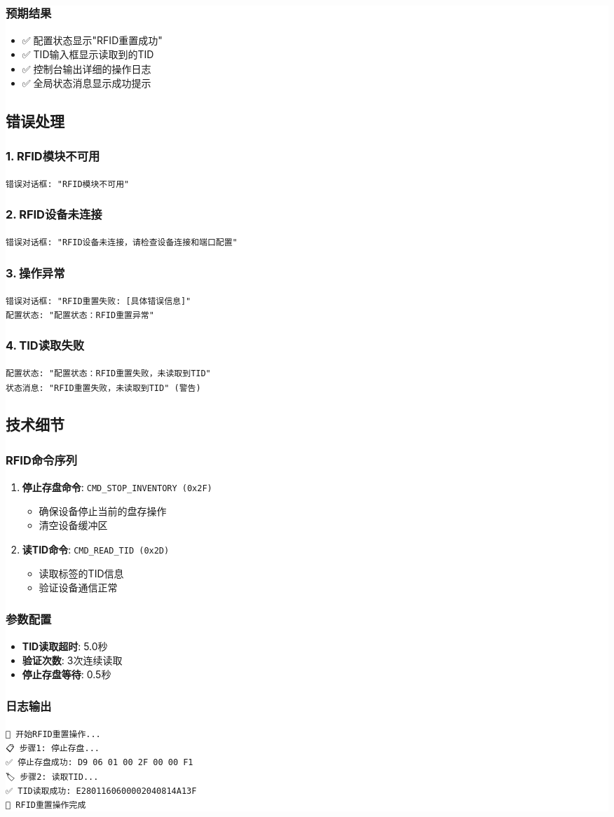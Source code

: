 ### 预期结果
- ✅ 配置状态显示"RFID重置成功"
- ✅ TID输入框显示读取到的TID
- ✅ 控制台输出详细的操作日志
- ✅ 全局状态消息显示成功提示

## 错误处理

### 1. RFID模块不可用
```
错误对话框: "RFID模块不可用"
```

### 2. RFID设备未连接
```
错误对话框: "RFID设备未连接，请检查设备连接和端口配置"
```

### 3. 操作异常
```
错误对话框: "RFID重置失败: [具体错误信息]"
配置状态: "配置状态：RFID重置异常"
```

### 4. TID读取失败
```
配置状态: "配置状态：RFID重置失败，未读取到TID"
状态消息: "RFID重置失败，未读取到TID" (警告)
```

## 技术细节

### RFID命令序列
1. **停止存盘命令**: `CMD_STOP_INVENTORY (0x2F)`
   - 确保设备停止当前的盘存操作
   - 清空设备缓冲区

2. **读TID命令**: `CMD_READ_TID (0x2D)`
   - 读取标签的TID信息
   - 验证设备通信正常

### 参数配置
- **TID读取超时**: 5.0秒
- **验证次数**: 3次连续读取
- **停止存盘等待**: 0.5秒

### 日志输出
```
🔄 开始RFID重置操作...
📋 步骤1: 停止存盘...
✅ 停止存盘成功: D9 06 01 00 2F 00 00 F1
🏷️ 步骤2: 读取TID...
✅ TID读取成功: E2801160600002040814A13F
🔄 RFID重置操作完成
```
